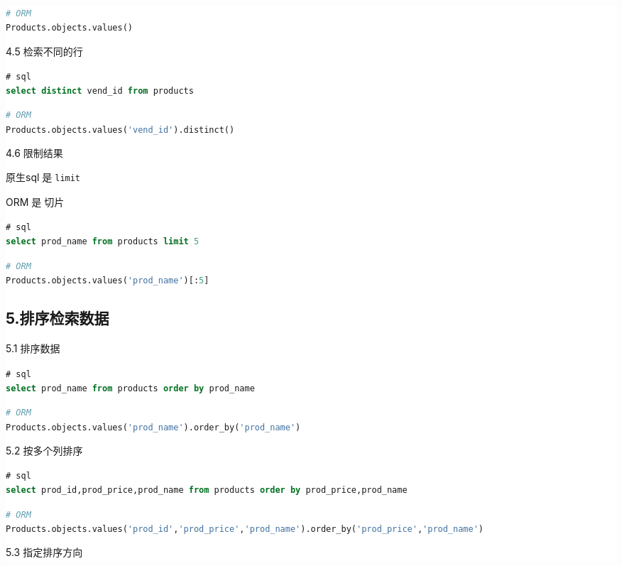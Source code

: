 ```python
# ORM
Products.objects.values()
```

4.5 检索不同的行

```sql
# sql
select distinct vend_id from products
```

```python
# ORM
Products.objects.values('vend_id').distinct()
```

4.6 限制结果

原生sql 是 `limit`

ORM 是 切片

```sql
# sql
select prod_name from products limit 5
```

```python
# ORM
Products.objects.values('prod_name')[:5]
```



## 5.排序检索数据

5.1 排序数据

```sql
# sql
select prod_name from products order by prod_name
```

```python
# ORM
Products.objects.values('prod_name').order_by('prod_name')
```

5.2 按多个列排序

```sql
# sql
select prod_id,prod_price,prod_name from products order by prod_price,prod_name
```

```python
# ORM
Products.objects.values('prod_id','prod_price','prod_name').order_by('prod_price','prod_name')
```

5.3 指定排序方向
